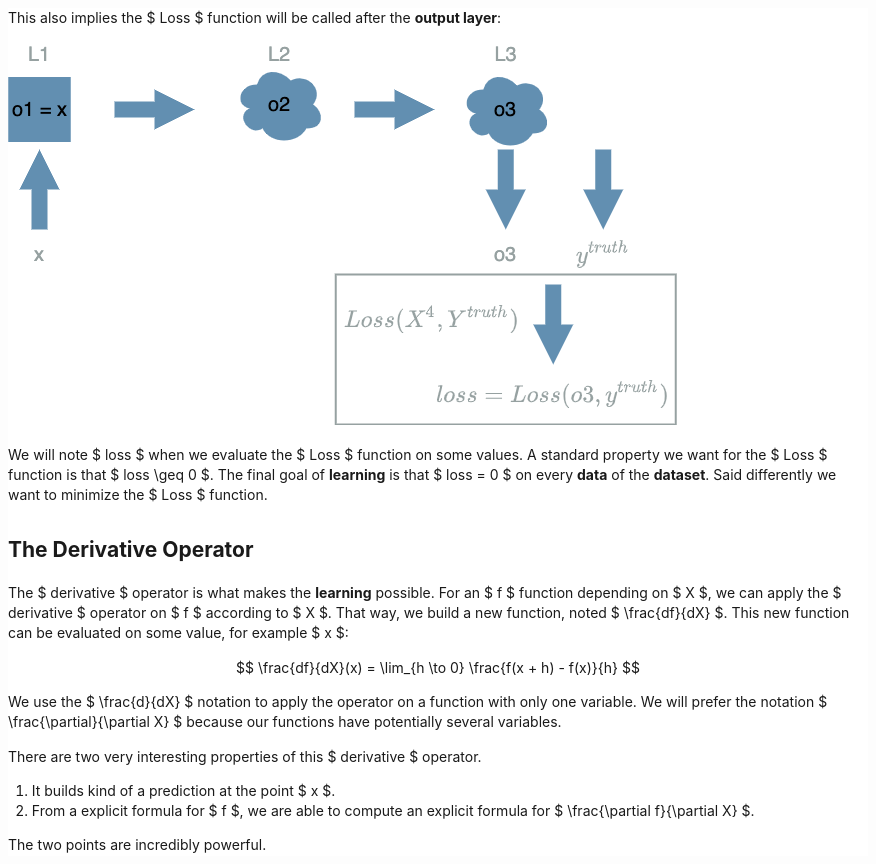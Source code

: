 This also implies the $ Loss $ function will be called after the **output layer**: 

![Layer-1](/_assets/images/backward/Layer-1.png)

We will note $ loss $ when we evaluate the $ Loss $ function on some values. A standard property we want for the 
$ Loss $ function is that $ loss \geq 0 $. 
The final goal of **learning** is that $ loss = 0 $ on every **data** of the **dataset**. Said differently 
we want to minimize the $ Loss $ function.

## The Derivative Operator

The $ derivative $ operator is what makes the **learning** possible. 
For an $ f $ function depending on $ X $, we can apply the $ derivative $ operator on $ f $ according to $ X $. 
That way, we build a new function, noted $ \frac{df}{dX} $. 
This new function can be evaluated on some value, for example $ x $: 

$$ 
\frac{df}{dX}(x) = \lim_{h \to 0} \frac{f(x + h) - f(x)}{h}
$$

We use the $ \frac{d}{dX} $ notation to apply the operator on a function with only one variable. 
We will prefer the notation $ \frac{\partial}{\partial X} $ because our functions have potentially several variables.

There are two very interesting properties of this $ derivative $ operator. 

1. It builds kind of a prediction at the point $ x $.
2. From a explicit formula for $ f $, we are able to compute an explicit formula for $ \frac{\partial f}{\partial X} $. 

The two points are incredibly powerful.
